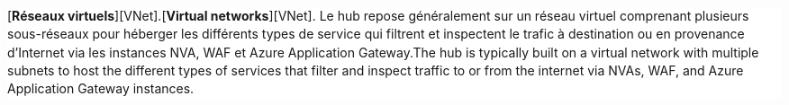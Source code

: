 <span data-ttu-id="0e684-423">[**Réseaux virtuels**][VNet].</span><span class="sxs-lookup"><span data-stu-id="0e684-423">[**Virtual networks**][VNet].</span></span> <span data-ttu-id="0e684-424">Le hub repose généralement sur un réseau virtuel comprenant plusieurs sous-réseaux pour héberger les différents types de service qui filtrent et inspectent le trafic à destination ou en provenance d’Internet via les instances NVA, WAF et Azure Application Gateway.</span><span class="sxs-lookup"><span data-stu-id="0e684-424">The hub is typically built on a virtual network with multiple subnets to host the different types of services that filter and inspect traffic to or from the internet via NVAs, WAF, and Azure Application Gateway instances.</span></span>

